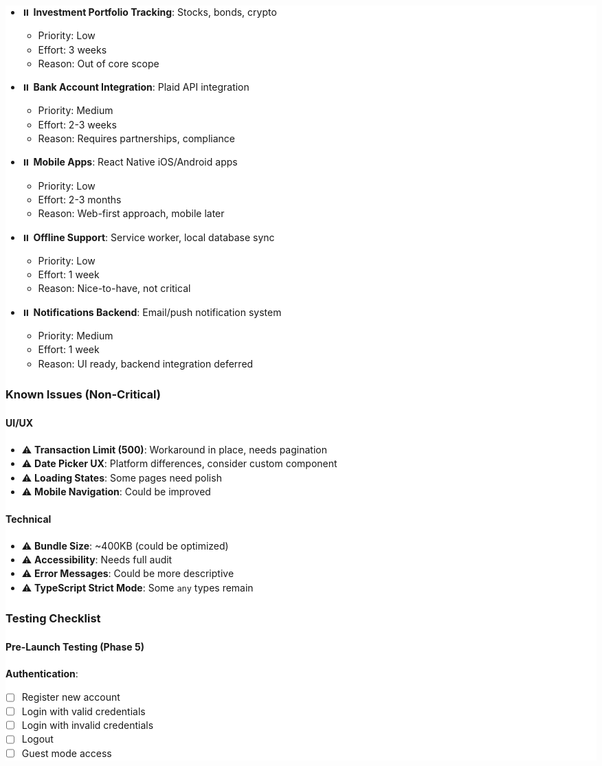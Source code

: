 - ⏸️ **Investment Portfolio Tracking**: Stocks, bonds, crypto

  - Priority: Low
  - Effort: 3 weeks
  - Reason: Out of core scope

- ⏸️ **Bank Account Integration**: Plaid API integration

  - Priority: Medium
  - Effort: 2-3 weeks
  - Reason: Requires partnerships, compliance

- ⏸️ **Mobile Apps**: React Native iOS/Android apps

  - Priority: Low
  - Effort: 2-3 months
  - Reason: Web-first approach, mobile later

- ⏸️ **Offline Support**: Service worker, local database sync

  - Priority: Low
  - Effort: 1 week
  - Reason: Nice-to-have, not critical

- ⏸️ **Notifications Backend**: Email/push notification system
  - Priority: Medium
  - Effort: 1 week
  - Reason: UI ready, backend integration deferred

### Known Issues (Non-Critical)

#### UI/UX

- ⚠️ **Transaction Limit (500)**: Workaround in place, needs pagination
- ⚠️ **Date Picker UX**: Platform differences, consider custom component
- ⚠️ **Loading States**: Some pages need polish
- ⚠️ **Mobile Navigation**: Could be improved

#### Technical

- ⚠️ **Bundle Size**: ~400KB (could be optimized)
- ⚠️ **Accessibility**: Needs full audit
- ⚠️ **Error Messages**: Could be more descriptive
- ⚠️ **TypeScript Strict Mode**: Some `any` types remain

### Testing Checklist

#### Pre-Launch Testing (Phase 5)

**Authentication**:

- [ ] Register new account
- [ ] Login with valid credentials
- [ ] Login with invalid credentials
- [ ] Logout
- [ ] Guest mode access
